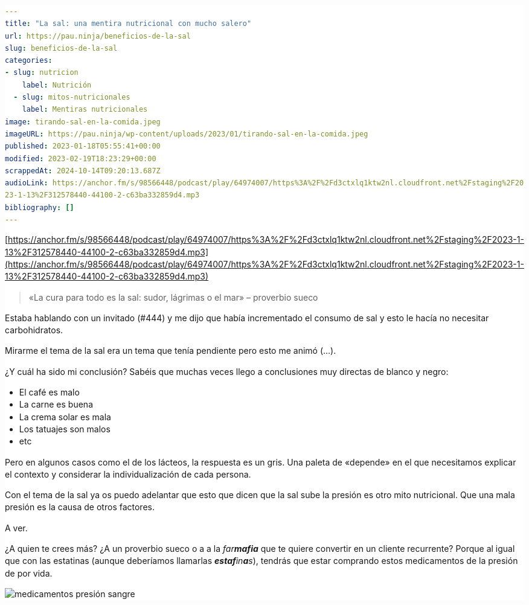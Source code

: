 ```yaml
---
title: "La sal: una mentira nutricional con mucho salero"
url: https://pau.ninja/beneficios-de-la-sal
slug: beneficios-de-la-sal
categories: 
- slug: nutricion
    label: Nutrición
  - slug: mitos-nutricionales
    label: Mentiras nutricionales
image: tirando-sal-en-la-comida.jpeg
imageURL: https://pau.ninja/wp-content/uploads/2023/01/tirando-sal-en-la-comida.jpeg
published: 2023-01-18T05:55:41+00:00
modified: 2023-02-19T18:23:29+00:00
scrappedAt: 2024-10-14T09:20:13.687Z
audioLink: https://anchor.fm/s/98566448/podcast/play/64974007/https%3A%2F%2Fd3ctxlq1ktw2nl.cloudfront.net%2Fstaging%2F2023-1-13%2F312578440-44100-2-c63ba332859d4.mp3
bibliography: []
---
```

[https://anchor.fm/s/98566448/podcast/play/64974007/https%3A%2F%2Fd3ctxlq1ktw2nl.cloudfront.net%2Fstaging%2F2023-1-13%2F312578440-44100-2-c63ba332859d4.mp3](https://anchor.fm/s/98566448/podcast/play/64974007/https%3A%2F%2Fd3ctxlq1ktw2nl.cloudfront.net%2Fstaging%2F2023-1-13%2F312578440-44100-2-c63ba332859d4.mp3)

> «La cura para todo es la sal: sudor, lágrimas o el mar» – proverbio sueco

Estaba hablando con un invitado (#444) y me dijo que había incrementado el consumo de sal y esto le hacía no necesitar carbohidratos.

Mirarme el tema de la sal era un tema que tenía pendiente pero esto me animó (…).

¿Y cuál ha sido mi conclusión? Sabéis que muchas veces llego a conclusiones muy directas de blanco y negro:

- El café es malo
- La carne es buena
- La crema solar es mala
- Los tatuajes son malos
- etc

Pero en algunos casos como el de los lácteos, la respuesta es un gris. Una paleta de «depende» en el que necesitamos explicar el contexto y considerar la individualización de cada persona.

Con el tema de la sal ya os puedo adelantar que esto que dicen que la sal sube la presión es otro mito nutricional. Que una mala presión es la causa de otros factores.

A ver.

¿A quien te crees más? ¿A un proverbio sueco o a a la _far**mafia**_ que te quiere convertir en un cliente recurrente? Porque al igual que con las estatinas (aunque deberíamos llamarlas _**estaf**in**a**s_), tendrás que estar comprando estos medicamentos de la presión de por vida.

![medicamentos presión sangre](./wp-content/uploads/2023/01medicamentos-presion-sangre.png)
